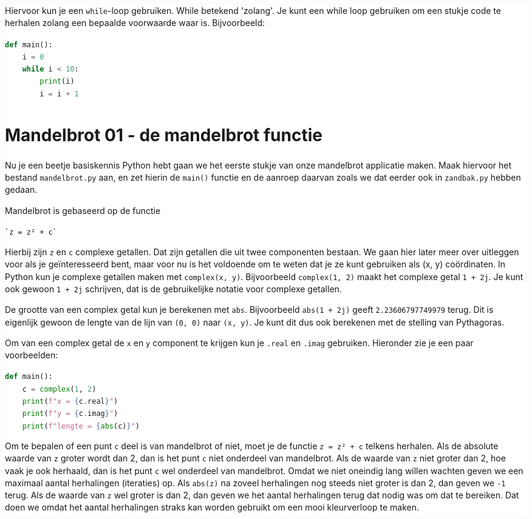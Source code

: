 Hiervoor kun je een `while`-loop gebruiken. While betekend 'zolang'. Je kunt een while loop gebruiken om een stukje code
te herhalen zolang een bepaalde voorwaarde waar is. Bijvoorbeeld:

```python
def main():
    i = 0
    while i < 10:
        print(i)
        i = i + 1
```


# Mandelbrot 01 - de mandelbrot functie

Nu je een beetje basiskennis Python hebt gaan we het eerste stukje van onze mandelbrot applicatie maken. Maak hiervoor
het bestand `mandelbrot.py` aan, en zet hierin de `main()` functie en de aanroep daarvan zoals we dat eerder ook in 
`zandbak.py` hebben gedaan.

Mandelbrot is gebaseerd op de functie

    `z = z² + c`

Hierbij zijn `z` en `c` complexe getallen. Dat zijn getallen die uit twee componenten bestaan. We gaan hier later meer
over uitleggen voor als je geïnteresseerd bent, maar voor nu is het voldoende om te weten dat je ze kunt gebruiken als
(x, y) coördinaten. In Python kun je complexe getallen maken met `complex(x, y)`. Bijvoorbeeld `complex(1, 2)` maakt
het complexe getal `1 + 2j`. Je kunt ook gewoon `1 + 2j` schrijven, dat is de gebruikelijke notatie voor complexe
getallen.

De grootte van een complex getal kun je berekenen met `abs`. Bijvoorbeeld `abs(1 + 2j)` geeft `2.23606797749979` terug.
Dit is eigenlijk gewoon de lengte van de lijn van `(0, 0)` naar `(x, y)`. Je kunt dit dus ook berekenen met de stelling van
Pythagoras.

Om van een complex getal de `x` en `y` component te krijgen kun je `.real` en `.imag` gebruiken. Hieronder zie je een paar
voorbeelden:

```python
def main():
    c = complex(1, 2)
    print(f"x = {c.real}")
    print(f"y = {c.imag}")
    print(f"lengte = {abs(c)}")
```

Om te bepalen of een punt `c` deel is van mandelbrot of niet, moet je de functie `z = z² + c` telkens herhalen. Als de
absolute waarde van `z` groter wordt dan 2, dan is het punt `c` niet onderdeel van mandelbrot. Als de waarde van `z` niet groter
dan 2, hoe vaak je ook herhaald, dan is het punt `c` wel onderdeel van mandelbrot. Omdat we niet oneindig lang willen
wachten geven we een maximaal aantal herhalingen (iteraties) op. Als `abs(z)` na zoveel herhalingen nog steeds
niet groter is dan 2, dan geven we `-1` terug. Als de waarde van `z` wel groter is dan 2, dan geven we het aantal
herhalingen terug dat nodig was om dat te bereiken. Dat doen we omdat het aantal herhalingen straks kan worden gebruikt
om een mooi kleurverloop te maken.
